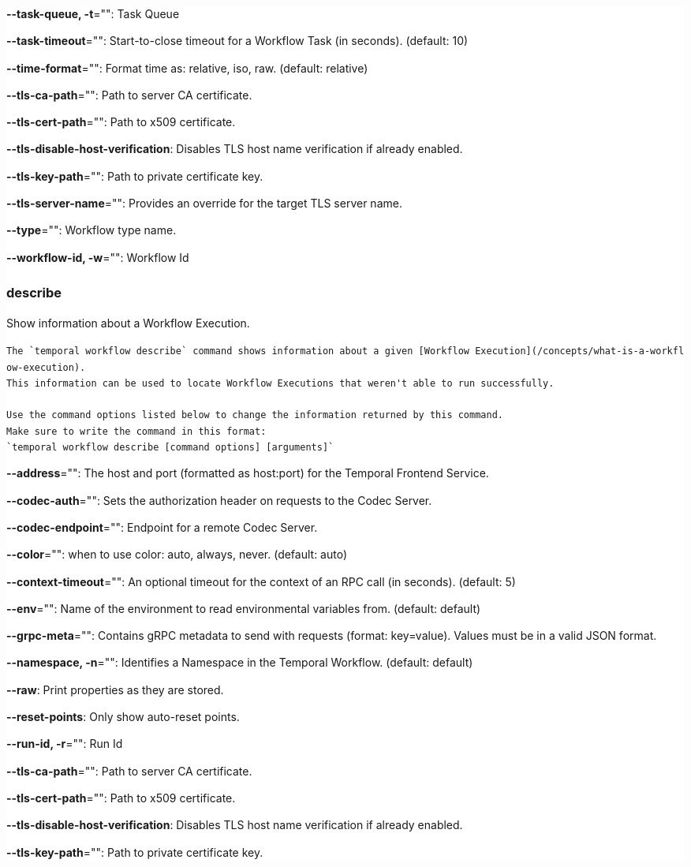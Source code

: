 **--task-queue, -t**="": Task Queue

**--task-timeout**="": Start-to-close timeout for a Workflow Task (in seconds). (default: 10)

**--time-format**="": Format time as: relative, iso, raw. (default: relative)

**--tls-ca-path**="": Path to server CA certificate.

**--tls-cert-path**="": Path to x509 certificate.

**--tls-disable-host-verification**: Disables TLS host name verification if already enabled.

**--tls-key-path**="": Path to private certificate key.

**--tls-server-name**="": Provides an override for the target TLS server name.

**--type**="": Workflow type name.

**--workflow-id, -w**="": Workflow Id

### describe

Show information about a Workflow Execution.

    The `temporal workflow describe` command shows information about a given [Workflow Execution](/concepts/what-is-a-workflow-execution).
    This information can be used to locate Workflow Executions that weren't able to run successfully.
    
    Use the command options listed below to change the information returned by this command.
    Make sure to write the command in this format:
    `temporal workflow describe [command options] [arguments]`

**--address**="": The host and port (formatted as host:port) for the Temporal Frontend Service.

**--codec-auth**="": Sets the authorization header on requests to the Codec Server.

**--codec-endpoint**="": Endpoint for a remote Codec Server.

**--color**="": when to use color: auto, always, never. (default: auto)

**--context-timeout**="": An optional timeout for the context of an RPC call (in seconds). (default: 5)

**--env**="": Name of the environment to read environmental variables from. (default: default)

**--grpc-meta**="": Contains gRPC metadata to send with requests (format: key=value). Values must be in a valid JSON format.

**--namespace, -n**="": Identifies a Namespace in the Temporal Workflow. (default: default)

**--raw**: Print properties as they are stored.

**--reset-points**: Only show auto-reset points.

**--run-id, -r**="": Run Id

**--tls-ca-path**="": Path to server CA certificate.

**--tls-cert-path**="": Path to x509 certificate.

**--tls-disable-host-verification**: Disables TLS host name verification if already enabled.

**--tls-key-path**="": Path to private certificate key.
